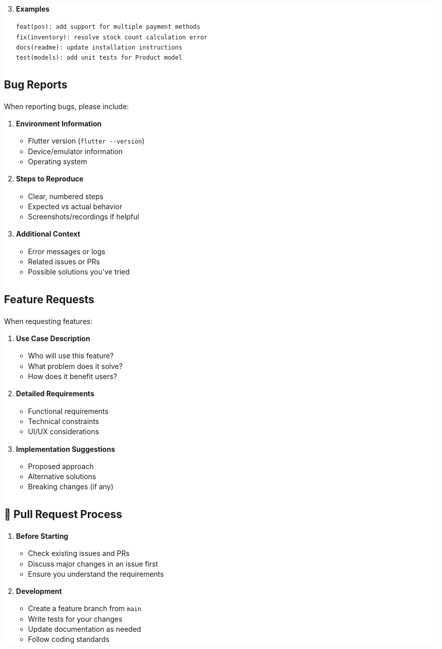 3. **Examples**
   ```
   feat(pos): add support for multiple payment methods
   fix(inventory): resolve stock count calculation error
   docs(readme): update installation instructions
   test(models): add unit tests for Product model
   ```

## Bug Reports

When reporting bugs, please include:

1. **Environment Information**
   - Flutter version (`flutter --version`)
   - Device/emulator information
   - Operating system

2. **Steps to Reproduce**
   - Clear, numbered steps
   - Expected vs actual behavior
   - Screenshots/recordings if helpful

3. **Additional Context**
   - Error messages or logs
   - Related issues or PRs
   - Possible solutions you've tried

## Feature Requests

When requesting features:

1. **Use Case Description**
   - Who will use this feature?
   - What problem does it solve?
   - How does it benefit users?

2. **Detailed Requirements**
   - Functional requirements
   - Technical constraints
   - UI/UX considerations

3. **Implementation Suggestions**
   - Proposed approach
   - Alternative solutions
   - Breaking changes (if any)

## 🔄 Pull Request Process

1. **Before Starting**
   - Check existing issues and PRs
   - Discuss major changes in an issue first
   - Ensure you understand the requirements

2. **Development**
   - Create a feature branch from `main`
   - Write tests for your changes
   - Update documentation as needed
   - Follow coding standards
